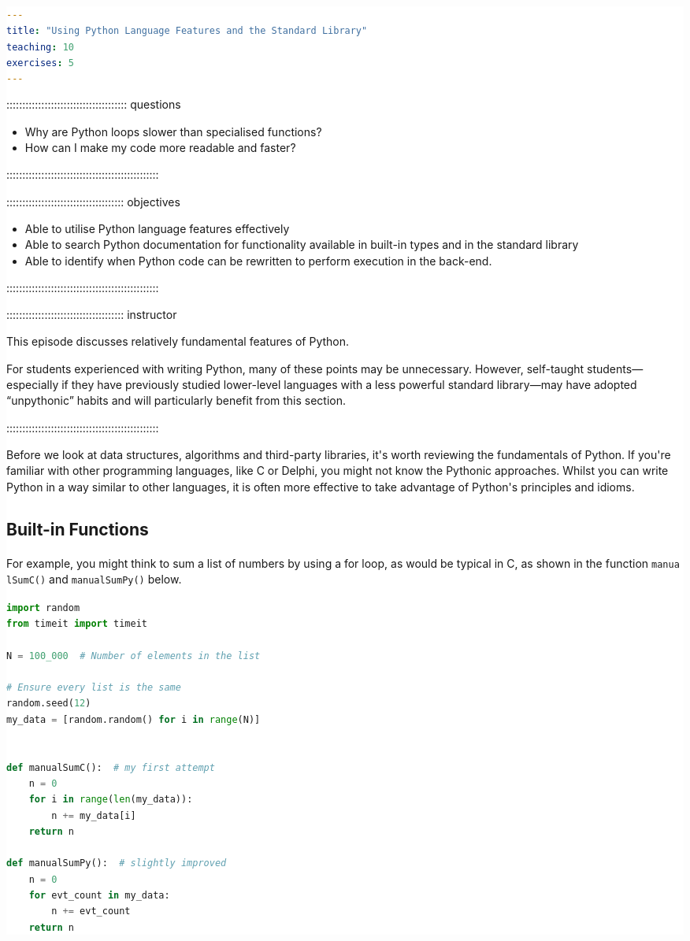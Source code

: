 ```yaml
---
title: "Using Python Language Features and the Standard Library"
teaching: 10
exercises: 5
---
```


:::::::::::::::::::::::::::::::::::::: questions

- Why are Python loops slower than specialised functions?
- How can I make my code more readable and faster?

::::::::::::::::::::::::::::::::::::::::::::::::

::::::::::::::::::::::::::::::::::::: objectives

- Able to utilise Python language features effectively
- Able to search Python documentation for functionality available in built-in types and in the standard library
- Able to identify when Python code can be rewritten to perform execution in the back-end.

::::::::::::::::::::::::::::::::::::::::::::::::

::::::::::::::::::::::::::::::::::::: instructor

This episode discusses relatively fundamental features of Python.

For students experienced with writing Python, many of these points may be unnecessary. However, self-taught students—especially if they have previously studied lower-level languages with a less powerful standard library—may have adopted “unpythonic” habits and will particularly benefit from this section.

::::::::::::::::::::::::::::::::::::::::::::::::

Before we look at data structures, algorithms and third-party libraries, it's worth reviewing the fundamentals of Python.
If you're familiar with other programming languages, like C or Delphi, you might not know the Pythonic approaches. Whilst you can write Python in a way similar to other languages, it is often more effective to take advantage of Python's principles and idioms.


## Built-in Functions

For example, you might think to sum a list of numbers by using a for loop, as would be typical in C, as shown in the function `manualSumC()` and `manualSumPy()` below. 

```Python
import random
from timeit import timeit

N = 100_000  # Number of elements in the list

# Ensure every list is the same
random.seed(12)
my_data = [random.random() for i in range(N)]


def manualSumC():  # my first attempt
    n = 0
    for i in range(len(my_data)):
        n += my_data[i]
    return n

def manualSumPy():  # slightly improved
    n = 0
    for evt_count in my_data:
        n += evt_count
    return n
```